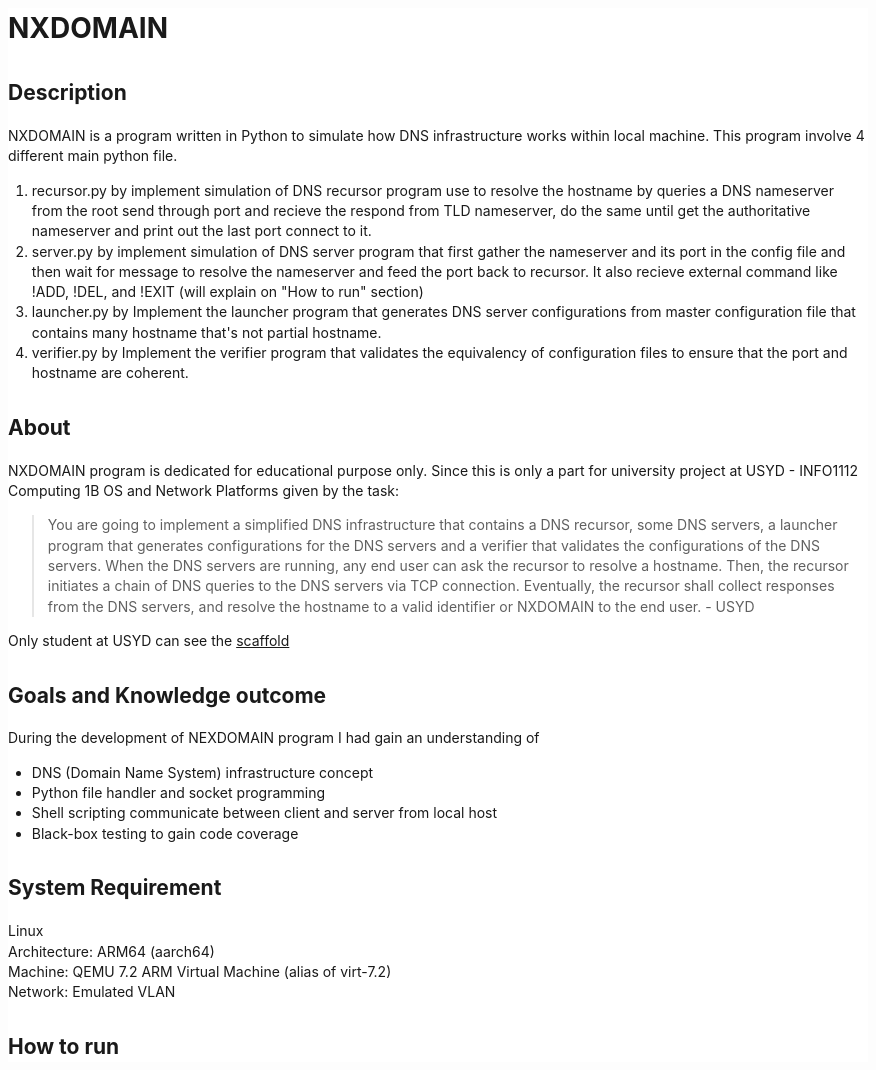 # NXDOMAIN

## Description

NXDOMAIN is a program written in Python to simulate how DNS infrastructure works within local machine. This program involve 4 different main python file.

1. recursor.py by implement simulation of DNS recursor program use to resolve the hostname by queries a DNS nameserver from the root send through port and recieve the respond from TLD nameserver, do the same until get the  authoritative nameserver and print out the last port connect to it.
2. server.py by implement simulation of DNS server program that first gather the nameserver and its port in the config file and then wait for message to resolve the nameserver and feed the port back to recursor. It also recieve external command like !ADD, !DEL, and !EXIT (will explain on "How to run" section)
3. launcher.py by Implement the launcher program that generates DNS server configurations from master configuration file that contains many hostname that's not partial hostname.
4. verifier.py by Implement the verifier program that validates the equivalency of configuration files to ensure that the port and hostname are coherent.

## About

NXDOMAIN program is dedicated for educational purpose only. Since this is only a part for university project at USYD - INFO1112 Computing 1B OS and Network Platforms given by the task:
> You are going to implement a simplified DNS infrastructure that contains a DNS recursor, some DNS servers, a launcher program that generates configurations for the DNS servers and a verifier that validates the configurations of the DNS servers. When the DNS servers are running, any end user can ask the recursor to resolve a hostname. Then, the recursor initiates a chain of DNS queries to the DNS servers via TCP connection. Eventually, the recursor shall collect responses from the DNS servers, and resolve the hostname to a valid identifier or NXDOMAIN to the end user. - USYD

Only student at USYD can see the [scaffold](https://github.sydney.edu.au/tmai6782/2023-INFO1112-A2/blob/main/NXDOMAIN.md)

## Goals and Knowledge outcome

During the development of NEXDOMAIN program I had gain an understanding of
- DNS (Domain Name System) infrastructure concept
- Python file handler and socket programming
- Shell scripting communicate between client and server from local host
- Black-box testing to gain code coverage

## System Requirement

Linux\
Architecture: ARM64 (aarch64)\
Machine: QEMU 7.2 ARM Virtual Machine (alias of virt-7.2)\
Network: Emulated VLAN

## How to run
